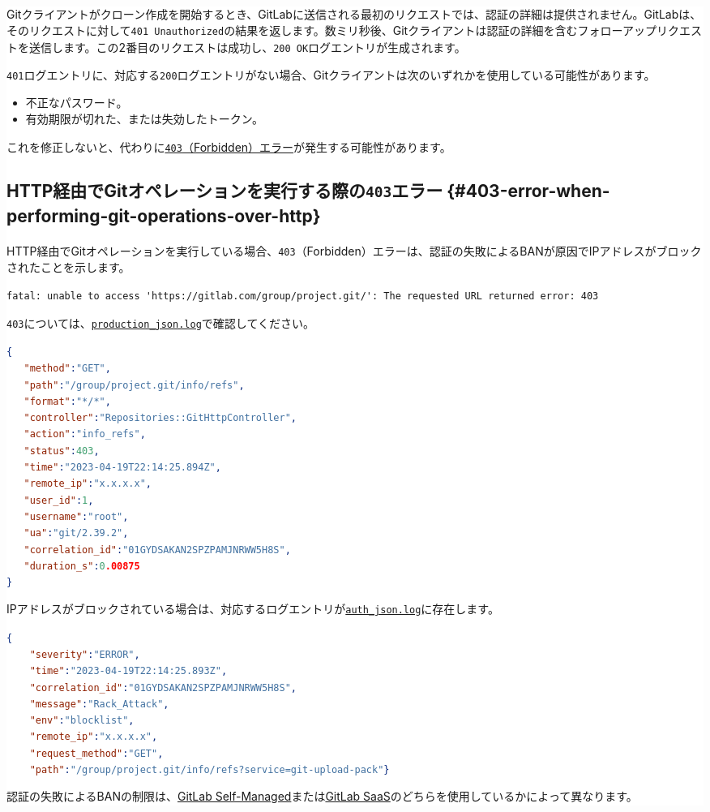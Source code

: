 Gitクライアントがクローン作成を開始するとき、GitLabに送信される最初のリクエストでは、認証の詳細は提供されません。GitLabは、そのリクエストに対して`401 Unauthorized`の結果を返します。数ミリ秒後、Gitクライアントは認証の詳細を含むフォローアップリクエストを送信します。この2番目のリクエストは成功し、`200 OK`ログエントリが生成されます。

`401`ログエントリに、対応する`200`ログエントリがない場合、Gitクライアントは次のいずれかを使用している可能性があります。

- 不正なパスワード。
- 有効期限が切れた、または失効したトークン。

これを修正しないと、代わりに[`403`（Forbidden）エラー](#403-error-when-performing-git-operations-over-http)が発生する可能性があります。

## HTTP経由でGitオペレーションを実行する際の`403`エラー {#403-error-when-performing-git-operations-over-http}

HTTP経由でGitオペレーションを実行している場合、`403`（Forbidden）エラーは、認証の失敗によるBANが原因でIPアドレスがブロックされたことを示します。

```plaintext
fatal: unable to access 'https://gitlab.com/group/project.git/': The requested URL returned error: 403
```

`403`については、[`production_json.log`](../../administration/logs/_index.md#production_jsonlog)で確認してください。

```json
{
   "method":"GET",
   "path":"/group/project.git/info/refs",
   "format":"*/*",
   "controller":"Repositories::GitHttpController",
   "action":"info_refs",
   "status":403,
   "time":"2023-04-19T22:14:25.894Z",
   "remote_ip":"x.x.x.x",
   "user_id":1,
   "username":"root",
   "ua":"git/2.39.2",
   "correlation_id":"01GYDSAKAN2SPZPAMJNRWW5H8S",
   "duration_s":0.00875
}
```

IPアドレスがブロックされている場合は、対応するログエントリが[`auth_json.log`](../../administration/logs/_index.md#auth_jsonlog)に存在します。

```json
{
    "severity":"ERROR",
    "time":"2023-04-19T22:14:25.893Z",
    "correlation_id":"01GYDSAKAN2SPZPAMJNRWW5H8S",
    "message":"Rack_Attack",
    "env":"blocklist",
    "remote_ip":"x.x.x.x",
    "request_method":"GET",
    "path":"/group/project.git/info/refs?service=git-upload-pack"}
```

認証の失敗によるBANの制限は、[GitLab Self-Managed](../../security/rate_limits.md#failed-authentication-ban-for-git-and-container-registry)または[GitLab SaaS](../../user/gitlab_com/_index.md#ip-blocks)のどちらを使用しているかによって異なります。
